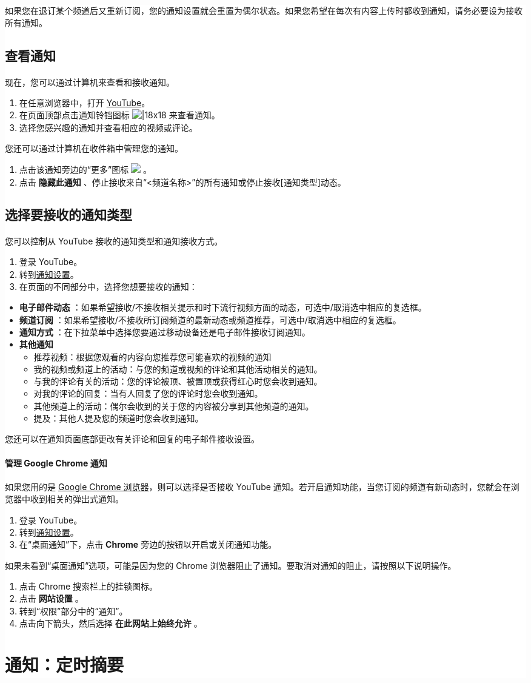 如果您在退订某个频道后又重新订阅，您的通知设置就会重置为偶尔状态。如果您希望在每次有内容上传时都收到通知，请务必要设为接收所有通知。

## 查看通知

现在，您可以通过计算机来查看和接收通知。

1. 在任意浏览器中，打开 [YouTube](https://www.youtube.com/)。
2. 在页面顶部点击通知铃铛图标 ![|18x18](https://lh3.googleusercontent.com/Dm9zag-fdCfB0lFklvkr6iWdqEV9bh5nhKlnu5dPxDDuezLWtWg_AfXepCr4-F6aFxM=w18-h18) 来查看通知。
3. 选择您感兴趣的通知并查看相应的视频或评论。

您还可以通过计算机在收件箱中管理您的通知。

1. 点击该通知旁边的“更多”图标  **![](https://lh3.googleusercontent.com/e76r_RF5u4d8F2EpJfsc7taQT9fr9JvJ5yhNtWmVn-Pjr0e8Xif4LxE7mKTJuw=w18)** 。
2. 点击 **隐藏此通知** 、停止接收来自“<频道名称>”的所有通知或停止接收[通知类型]动态。

## 选择要接收的通知类型

您可以控制从 YouTube 接收的通知类型和通知接收方式。

1. 登录 YouTube。
2. 转到[通知设置](https://www.youtube.com/account_notifications)。
3. 在页面的不同部分中，选择您想要接收的通知：
  * **电子邮件动态** ：如果希望接收/不接收相关提示和时下流行视频方面的动态，可选中/取消选中相应的复选框。
  * **频道订阅** ：如果希望接收/不接收所订阅频道的最新动态或频道推荐，可选中/取消选中相应的复选框。
  * **通知方式** ：在下拉菜单中选择您要通过移动设备还是电子邮件接收订阅通知。
  * **其他通知**
    * 推荐视频：根据您观看的内容向您推荐您可能喜欢的视频的通知
    * 我的视频或频道上的活动：与您的频道或视频的评论和其他活动相关的通知。
    * 与我的评论有关的活动：您的评论被顶、被置顶或获得红心时您会收到通知。
    * 对我的评论的回复：当有人回复了您的评论时您会收到通知。
    * 其他频道上的活动：偶尔会收到的关于您的内容被分享到其他频道的通知。
    * 提及：其他人提及您的频道时您会收到通知。

您还可以在通知页面底部更改有关评论和回复的电子邮件接收设置。

#### 管理 Google Chrome 通知

如果您用的是 [Google Chrome 浏览器](https://support.google.com/chrome/answer/95346)，则可以选择是否接收 YouTube 通知。若开启通知功能，当您订阅的频道有新动态时，您就会在浏览器中收到相关的弹出式通知。

1. 登录 YouTube。
2. 转到[通知设置](https://www.youtube.com/account_notifications)。
3. 在“桌面通知”下，点击  **Chrome**  旁边的按钮以开启或关闭通知功能。

如果未看到“桌面通知”选项，可能是因为您的 Chrome 浏览器阻止了通知。要取消对通知的阻止，请按照以下说明操作。

1. 点击 Chrome 搜索栏上的挂锁图标。
2. 点击 **网站设置** 。
3. 转到“权限”部分中的“通知”。
4. 点击向下箭头，然后选择 **在此网站上始终允许** 。


# 通知：定时摘要
